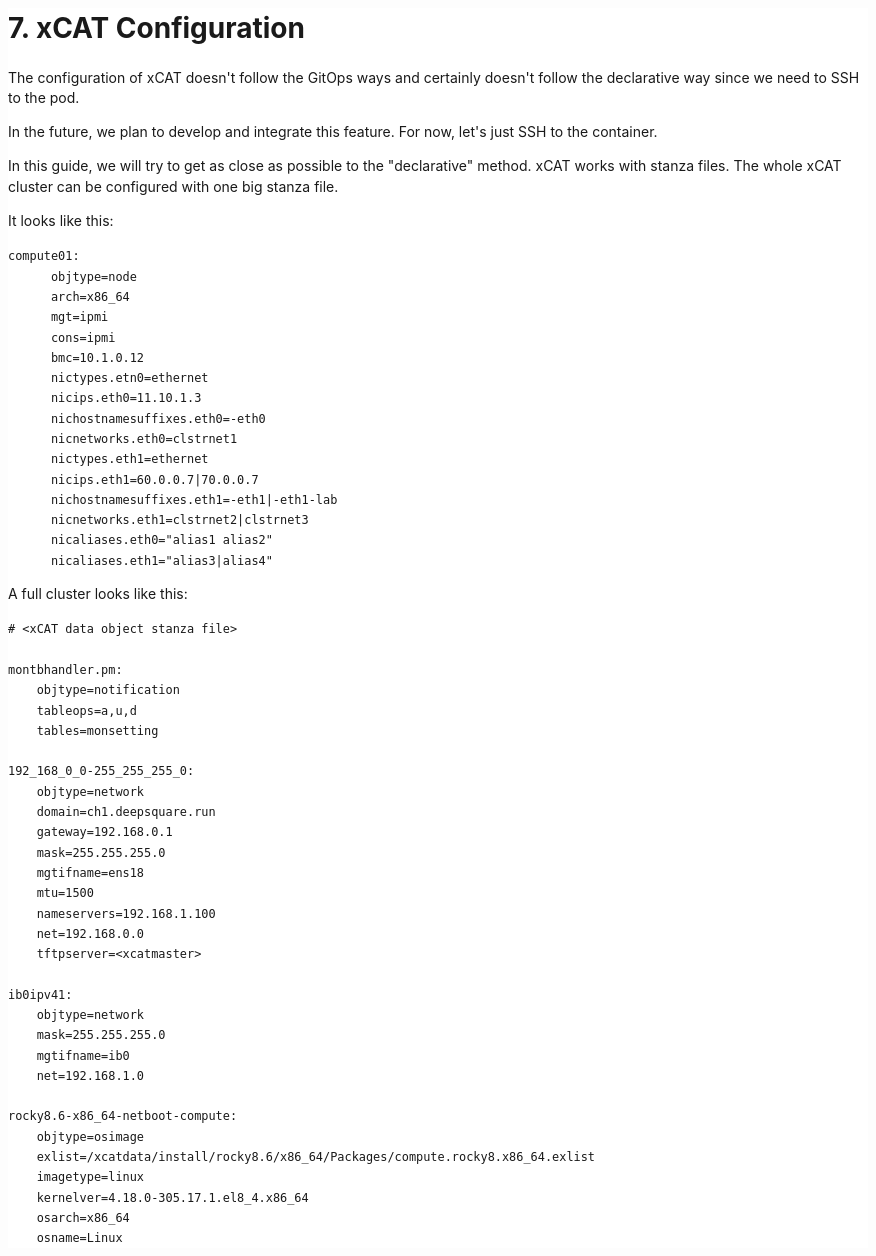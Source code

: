# 7. xCAT Configuration

The configuration of xCAT doesn't follow the GitOps ways and certainly doesn't follow the declarative way since we need to SSH to the pod.

In the future, we plan to develop and integrate this feature. For now, let's just SSH to the container.

In this guide, we will try to get as close as possible to the "declarative" method. xCAT works with stanza files. The whole xCAT cluster can be configured with one big stanza file.

It looks like this:

```shell
compute01:
      objtype=node
      arch=x86_64
      mgt=ipmi
      cons=ipmi
      bmc=10.1.0.12
      nictypes.etn0=ethernet
      nicips.eth0=11.10.1.3
      nichostnamesuffixes.eth0=-eth0
      nicnetworks.eth0=clstrnet1
      nictypes.eth1=ethernet
      nicips.eth1=60.0.0.7|70.0.0.7
      nichostnamesuffixes.eth1=-eth1|-eth1-lab
      nicnetworks.eth1=clstrnet2|clstrnet3
      nicaliases.eth0="alias1 alias2"
      nicaliases.eth1="alias3|alias4"
```

A full cluster looks like this:

```shell
# <xCAT data object stanza file>

montbhandler.pm:
    objtype=notification
    tableops=a,u,d
    tables=monsetting

192_168_0_0-255_255_255_0:
    objtype=network
    domain=ch1.deepsquare.run
    gateway=192.168.0.1
    mask=255.255.255.0
    mgtifname=ens18
    mtu=1500
    nameservers=192.168.1.100
    net=192.168.0.0
    tftpserver=<xcatmaster>

ib0ipv41:
    objtype=network
    mask=255.255.255.0
    mgtifname=ib0
    net=192.168.1.0

rocky8.6-x86_64-netboot-compute:
    objtype=osimage
    exlist=/xcatdata/install/rocky8.6/x86_64/Packages/compute.rocky8.x86_64.exlist
    imagetype=linux
    kernelver=4.18.0-305.17.1.el8_4.x86_64
    osarch=x86_64
    osname=Linux
```
